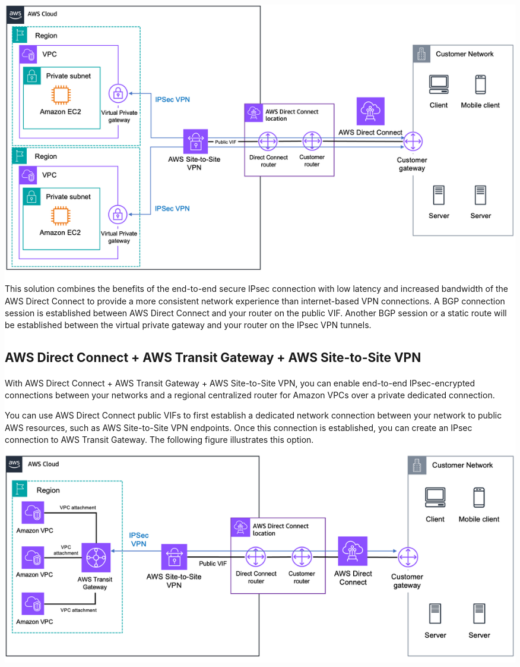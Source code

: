 ![alt text](image-21.png)

This solution combines the benefits of the end-to-end secure IPsec connection with low latency and increased bandwidth of the AWS Direct Connect to provide a more consistent network experience than internet-based VPN connections. A BGP connection session is established between AWS Direct Connect and your router on the public VIF. Another BGP session or a static route will be established between the virtual private gateway and your router on the IPsec VPN tunnels.

## AWS Direct Connect + AWS Transit Gateway + AWS Site-to-Site VPN

With AWS Direct Connect + AWS Transit Gateway + AWS Site-to-Site VPN, you can enable end-to-end IPsec-encrypted connections between your networks and a regional centralized router for Amazon VPCs over a private dedicated connection.

You can use AWS Direct Connect public VIFs to first establish a dedicated network connection between your network to public AWS resources, such as AWS Site-to-Site VPN endpoints. Once this connection is established, you can create an IPsec connection to AWS Transit Gateway. The following figure illustrates this option.

![alt text](image-22.png)
